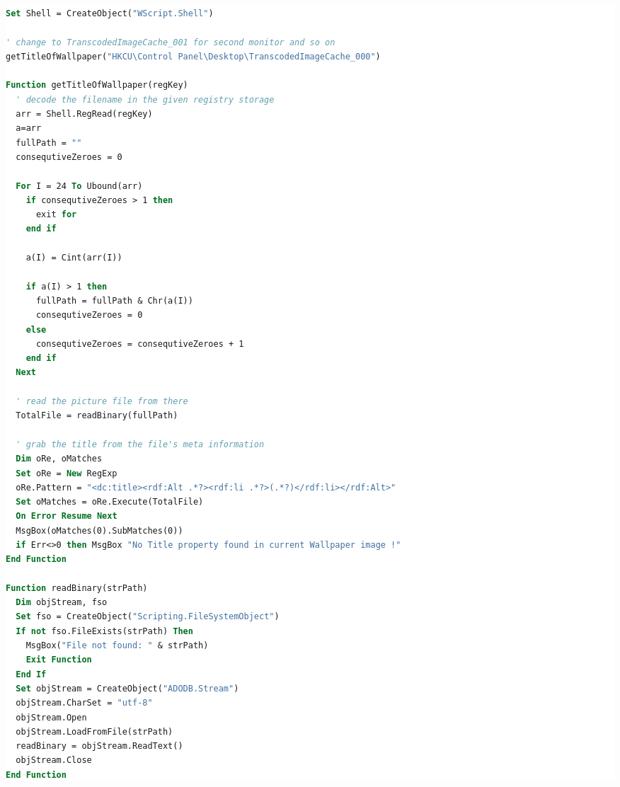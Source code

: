 
```vb
Set Shell = CreateObject("WScript.Shell")

' change to TranscodedImageCache_001 for second monitor and so on
getTitleOfWallpaper("HKCU\Control Panel\Desktop\TranscodedImageCache_000")

Function getTitleOfWallpaper(regKey)
  ' decode the filename in the given registry storage
  arr = Shell.RegRead(regKey)
  a=arr
  fullPath = ""
  consequtiveZeroes = 0

  For I = 24 To Ubound(arr)
    if consequtiveZeroes > 1 then
      exit for
    end if

    a(I) = Cint(arr(I))

    if a(I) > 1 then
      fullPath = fullPath & Chr(a(I))
      consequtiveZeroes = 0
    else
      consequtiveZeroes = consequtiveZeroes + 1
    end if
  Next
  
  ' read the picture file from there
  TotalFile = readBinary(fullPath)
  
  ' grab the title from the file's meta information
  Dim oRe, oMatches
  Set oRe = New RegExp
  oRe.Pattern = "<dc:title><rdf:Alt .*?><rdf:li .*?>(.*?)</rdf:li></rdf:Alt>"
  Set oMatches = oRe.Execute(TotalFile)
  On Error Resume Next
  MsgBox(oMatches(0).SubMatches(0))
  if Err<>0 then MsgBox "No Title property found in current Wallpaper image !"
End Function

Function readBinary(strPath)
  Dim objStream, fso
  Set fso = CreateObject("Scripting.FileSystemObject")
  If not fso.FileExists(strPath) Then 
    MsgBox("File not found: " & strPath) 
    Exit Function
  End If
  Set objStream = CreateObject("ADODB.Stream")
  objStream.CharSet = "utf-8"
  objStream.Open
  objStream.LoadFromFile(strPath)
  readBinary = objStream.ReadText()
  objStream.Close
End Function
```
